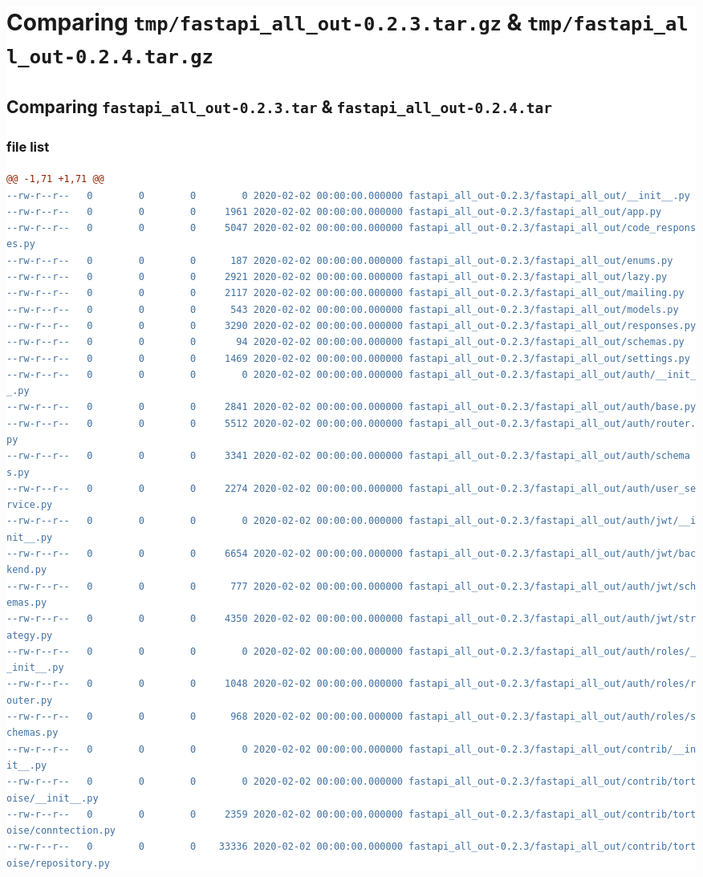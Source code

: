 # Comparing `tmp/fastapi_all_out-0.2.3.tar.gz` & `tmp/fastapi_all_out-0.2.4.tar.gz`

## Comparing `fastapi_all_out-0.2.3.tar` & `fastapi_all_out-0.2.4.tar`

### file list

```diff
@@ -1,71 +1,71 @@
--rw-r--r--   0        0        0        0 2020-02-02 00:00:00.000000 fastapi_all_out-0.2.3/fastapi_all_out/__init__.py
--rw-r--r--   0        0        0     1961 2020-02-02 00:00:00.000000 fastapi_all_out-0.2.3/fastapi_all_out/app.py
--rw-r--r--   0        0        0     5047 2020-02-02 00:00:00.000000 fastapi_all_out-0.2.3/fastapi_all_out/code_responses.py
--rw-r--r--   0        0        0      187 2020-02-02 00:00:00.000000 fastapi_all_out-0.2.3/fastapi_all_out/enums.py
--rw-r--r--   0        0        0     2921 2020-02-02 00:00:00.000000 fastapi_all_out-0.2.3/fastapi_all_out/lazy.py
--rw-r--r--   0        0        0     2117 2020-02-02 00:00:00.000000 fastapi_all_out-0.2.3/fastapi_all_out/mailing.py
--rw-r--r--   0        0        0      543 2020-02-02 00:00:00.000000 fastapi_all_out-0.2.3/fastapi_all_out/models.py
--rw-r--r--   0        0        0     3290 2020-02-02 00:00:00.000000 fastapi_all_out-0.2.3/fastapi_all_out/responses.py
--rw-r--r--   0        0        0       94 2020-02-02 00:00:00.000000 fastapi_all_out-0.2.3/fastapi_all_out/schemas.py
--rw-r--r--   0        0        0     1469 2020-02-02 00:00:00.000000 fastapi_all_out-0.2.3/fastapi_all_out/settings.py
--rw-r--r--   0        0        0        0 2020-02-02 00:00:00.000000 fastapi_all_out-0.2.3/fastapi_all_out/auth/__init__.py
--rw-r--r--   0        0        0     2841 2020-02-02 00:00:00.000000 fastapi_all_out-0.2.3/fastapi_all_out/auth/base.py
--rw-r--r--   0        0        0     5512 2020-02-02 00:00:00.000000 fastapi_all_out-0.2.3/fastapi_all_out/auth/router.py
--rw-r--r--   0        0        0     3341 2020-02-02 00:00:00.000000 fastapi_all_out-0.2.3/fastapi_all_out/auth/schemas.py
--rw-r--r--   0        0        0     2274 2020-02-02 00:00:00.000000 fastapi_all_out-0.2.3/fastapi_all_out/auth/user_service.py
--rw-r--r--   0        0        0        0 2020-02-02 00:00:00.000000 fastapi_all_out-0.2.3/fastapi_all_out/auth/jwt/__init__.py
--rw-r--r--   0        0        0     6654 2020-02-02 00:00:00.000000 fastapi_all_out-0.2.3/fastapi_all_out/auth/jwt/backend.py
--rw-r--r--   0        0        0      777 2020-02-02 00:00:00.000000 fastapi_all_out-0.2.3/fastapi_all_out/auth/jwt/schemas.py
--rw-r--r--   0        0        0     4350 2020-02-02 00:00:00.000000 fastapi_all_out-0.2.3/fastapi_all_out/auth/jwt/strategy.py
--rw-r--r--   0        0        0        0 2020-02-02 00:00:00.000000 fastapi_all_out-0.2.3/fastapi_all_out/auth/roles/__init__.py
--rw-r--r--   0        0        0     1048 2020-02-02 00:00:00.000000 fastapi_all_out-0.2.3/fastapi_all_out/auth/roles/router.py
--rw-r--r--   0        0        0      968 2020-02-02 00:00:00.000000 fastapi_all_out-0.2.3/fastapi_all_out/auth/roles/schemas.py
--rw-r--r--   0        0        0        0 2020-02-02 00:00:00.000000 fastapi_all_out-0.2.3/fastapi_all_out/contrib/__init__.py
--rw-r--r--   0        0        0        0 2020-02-02 00:00:00.000000 fastapi_all_out-0.2.3/fastapi_all_out/contrib/tortoise/__init__.py
--rw-r--r--   0        0        0     2359 2020-02-02 00:00:00.000000 fastapi_all_out-0.2.3/fastapi_all_out/contrib/tortoise/conntection.py
--rw-r--r--   0        0        0    33336 2020-02-02 00:00:00.000000 fastapi_all_out-0.2.3/fastapi_all_out/contrib/tortoise/repository.py
```